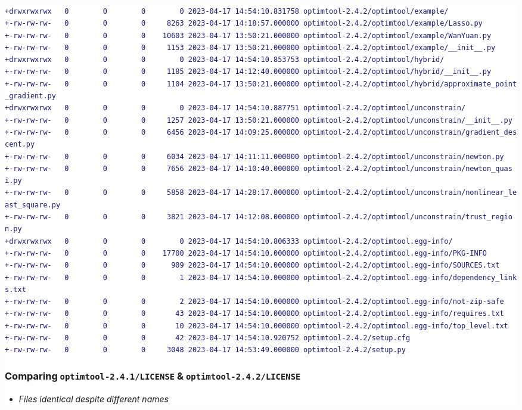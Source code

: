 ```diff
+drwxrwxrwx   0        0        0        0 2023-04-17 14:54:10.831758 optimtool-2.4.2/optimtool/example/
+-rw-rw-rw-   0        0        0     8263 2023-04-17 14:18:57.000000 optimtool-2.4.2/optimtool/example/Lasso.py
+-rw-rw-rw-   0        0        0    10603 2023-04-17 13:50:21.000000 optimtool-2.4.2/optimtool/example/WanYuan.py
+-rw-rw-rw-   0        0        0     1153 2023-04-17 13:50:21.000000 optimtool-2.4.2/optimtool/example/__init__.py
+drwxrwxrwx   0        0        0        0 2023-04-17 14:54:10.853753 optimtool-2.4.2/optimtool/hybrid/
+-rw-rw-rw-   0        0        0     1185 2023-04-17 14:12:40.000000 optimtool-2.4.2/optimtool/hybrid/__init__.py
+-rw-rw-rw-   0        0        0     1104 2023-04-17 13:50:21.000000 optimtool-2.4.2/optimtool/hybrid/approximate_point_gradient.py
+drwxrwxrwx   0        0        0        0 2023-04-17 14:54:10.887751 optimtool-2.4.2/optimtool/unconstrain/
+-rw-rw-rw-   0        0        0     1257 2023-04-17 13:50:21.000000 optimtool-2.4.2/optimtool/unconstrain/__init__.py
+-rw-rw-rw-   0        0        0     6456 2023-04-17 14:09:25.000000 optimtool-2.4.2/optimtool/unconstrain/gradient_descent.py
+-rw-rw-rw-   0        0        0     6034 2023-04-17 14:11:11.000000 optimtool-2.4.2/optimtool/unconstrain/newton.py
+-rw-rw-rw-   0        0        0     7656 2023-04-17 14:10:40.000000 optimtool-2.4.2/optimtool/unconstrain/newton_quasi.py
+-rw-rw-rw-   0        0        0     5858 2023-04-17 14:28:17.000000 optimtool-2.4.2/optimtool/unconstrain/nonlinear_least_square.py
+-rw-rw-rw-   0        0        0     3821 2023-04-17 14:12:08.000000 optimtool-2.4.2/optimtool/unconstrain/trust_region.py
+drwxrwxrwx   0        0        0        0 2023-04-17 14:54:10.806333 optimtool-2.4.2/optimtool.egg-info/
+-rw-rw-rw-   0        0        0    17700 2023-04-17 14:54:10.000000 optimtool-2.4.2/optimtool.egg-info/PKG-INFO
+-rw-rw-rw-   0        0        0      909 2023-04-17 14:54:10.000000 optimtool-2.4.2/optimtool.egg-info/SOURCES.txt
+-rw-rw-rw-   0        0        0        1 2023-04-17 14:54:10.000000 optimtool-2.4.2/optimtool.egg-info/dependency_links.txt
+-rw-rw-rw-   0        0        0        2 2023-04-17 14:54:10.000000 optimtool-2.4.2/optimtool.egg-info/not-zip-safe
+-rw-rw-rw-   0        0        0       43 2023-04-17 14:54:10.000000 optimtool-2.4.2/optimtool.egg-info/requires.txt
+-rw-rw-rw-   0        0        0       10 2023-04-17 14:54:10.000000 optimtool-2.4.2/optimtool.egg-info/top_level.txt
+-rw-rw-rw-   0        0        0       42 2023-04-17 14:54:10.920752 optimtool-2.4.2/setup.cfg
+-rw-rw-rw-   0        0        0     3048 2023-04-17 14:53:49.000000 optimtool-2.4.2/setup.py
```

### Comparing `optimtool-2.4.1/LICENSE` & `optimtool-2.4.2/LICENSE`

 * *Files identical despite different names*
